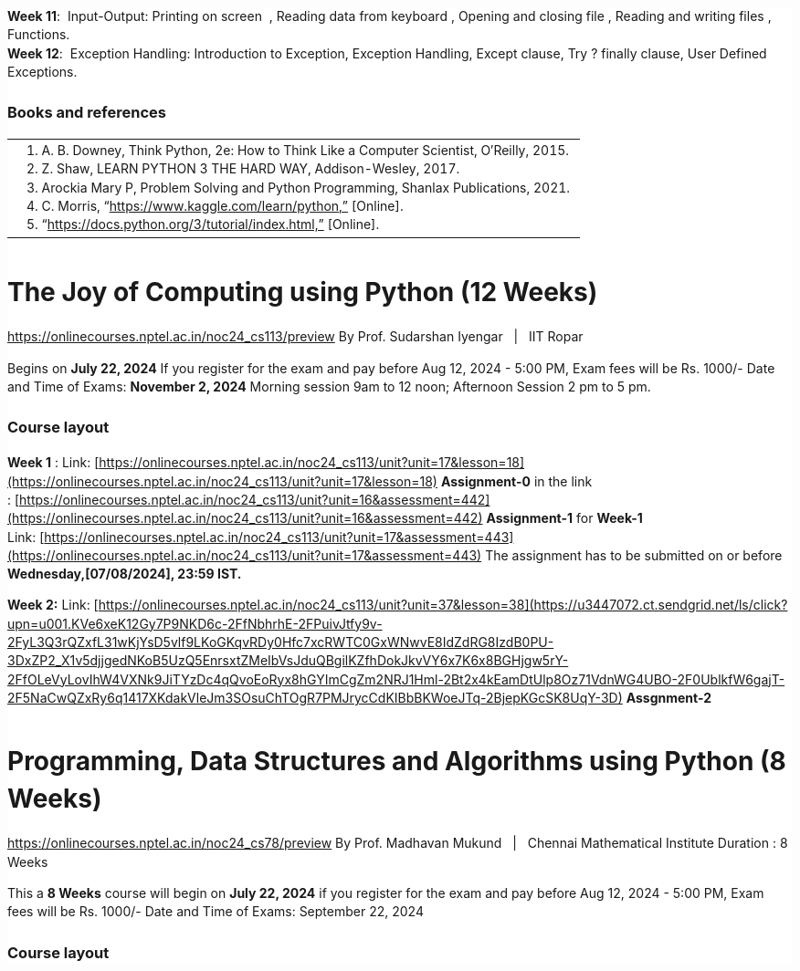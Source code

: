 **Week 11**: 
	Input-Output: Printing on screen  , Reading data from keyboard , Opening and closing file , Reading and writing files , Functions.  
**Week 12**: 
	Exception Handling: Introduction to Exception, Exception Handling, Except clause, Try ? finally clause, User Defined Exceptions.  

### Books and references

|     |                                                                                                                                                                                                                                                                                                                                                                                               |
| --- | --------------------------------------------------------------------------------------------------------------------------------------------------------------------------------------------------------------------------------------------------------------------------------------------------------------------------------------------------------------------------------------------- |
|     | 1. A. B. Downey, Think Python, 2e: How to Think Like a Computer Scientist, O′Reilly, 2015. <br>2. Z. Shaw, LEARN PYTHON 3 THE HARD WAY, Addison-Wesley, 2017. <br>3. Arockia Mary P, Problem Solving and Python Programming, Shanlax Publications, 2021. <br>4. C. Morris, “https://www.kaggle.com/learn/python,” [Online]. <br>5. “https://docs.python.org/3/tutorial/index.html,” [Online]. |


# The Joy of Computing using Python (12 Weeks)
https://onlinecourses.nptel.ac.in/noc24_cs113/preview
By Prof. Sudarshan Iyengar   |   IIT Ropar

Begins on **July 22, 2024**
If you register for the exam and pay before Aug 12, 2024 - 5:00 PM, Exam fees will be Rs. 1000/-
Date and Time of Exams: **November 2, 2024** Morning session 9am to 12 noon; Afternoon Session 2 pm to 5 pm.

### Course layout
**Week 1** : Link: [https://onlinecourses.nptel.ac.in/noc24_cs113/unit?unit=17&lesson=18](https://onlinecourses.nptel.ac.in/noc24_cs113/unit?unit=17&lesson=18)
	**Assignment-0** in the link : [https://onlinecourses.nptel.ac.in/noc24_cs113/unit?unit=16&assessment=442](https://onlinecourses.nptel.ac.in/noc24_cs113/unit?unit=16&assessment=442)
	**Assignment-1** for **Week-1**
	Link: [https://onlinecourses.nptel.ac.in/noc24_cs113/unit?unit=17&assessment=443](https://onlinecourses.nptel.ac.in/noc24_cs113/unit?unit=17&assessment=443)
	The assignment has to be submitted on or before **Wednesday,[07/08/2024], 23:59 IST.**

**Week 2:** Link: [https://onlinecourses.nptel.ac.in/noc24_cs113/unit?unit=37&lesson=38](https://u3447072.ct.sendgrid.net/ls/click?upn=u001.KVe6xeK12Gy7P9NKD6c-2FfNbhrhE-2FPuivJtfy9v-2FyL3Q3rQZxfL31wKjYsD5vlf9LKoGKqvRDy0Hfc7xcRWTC0GxWNwvE8IdZdRG8IzdB0PU-3DxZP2_X1v5djjgedNKoB5UzQ5EnrsxtZMeIbVsJduQBgilKZfhDokJkvVY6x7K6x8BGHjgw5rY-2FfOLeVyLovIhW4VXNk9JiTYzDc4qQvoEoRyx8hGYImCgZm2NRJ1Hml-2Bt2x4kEamDtUlp8Oz71VdnWG4UBO-2F0UblkfW6gajT-2F5NaCwQZxRy6q1417XKdakVleJm3SOsuChTOgR7PMJrycCdKIBbBKWoeJTq-2BjepKGcSK8UqY-3D)
	**Assgnment-2**  

# Programming, Data Structures and Algorithms using Python (8 Weeks)
https://onlinecourses.nptel.ac.in/noc24_cs78/preview
By Prof. Madhavan Mukund   |   Chennai Mathematical Institute
Duration : 8 Weeks

This a **8 Weeks** course will begin on **July 22, 2024**
if you register for the exam and pay before Aug 12, 2024 - 5:00 PM, Exam fees will be Rs. 1000/-
Date and Time of Exams: September 22, 2024
### Course layout
